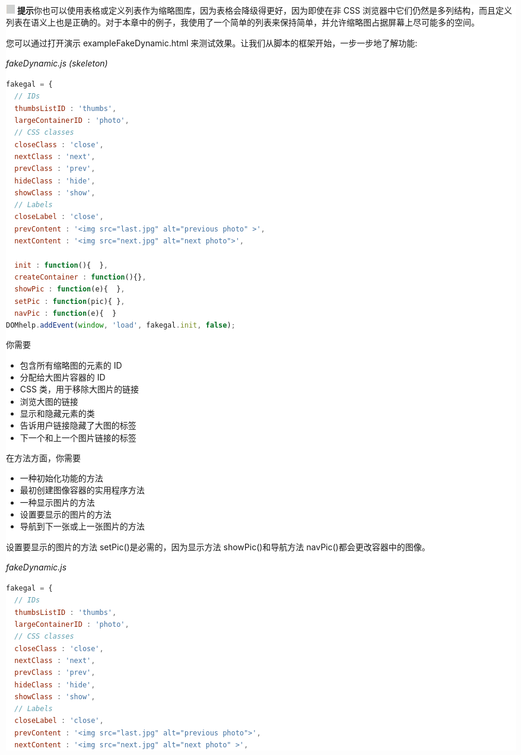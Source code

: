 ![image](img/sq.jpg) **提示**你也可以使用表格或定义列表作为缩略图库，因为表格会降级得更好，因为即使在非 CSS 浏览器中它们仍然是多列结构，而且定义列表在语义上也是正确的。对于本章中的例子，我使用了一个简单的列表来保持简单，并允许缩略图占据屏幕上尽可能多的空间。

您可以通过打开演示 exampleFakeDynamic.html 来测试效果。让我们从脚本的框架开始，一步一步地了解功能:

*fakeDynamic.js (skeleton)*

```js
fakegal = {
  // IDs
  thumbsListID : 'thumbs',
  largeContainerID : 'photo',
  // CSS classes
  closeClass : 'close',
  nextClass : 'next',
  prevClass : 'prev',
  hideClass : 'hide',
  showClass : 'show',
  // Labels
  closeLabel : 'close',
  prevContent : '<img src="last.jpg" alt="previous photo" >',
  nextContent : '<img src="next.jpg" alt="next photo">',

  init : function(){  },
  createContainer : function(){},
  showPic : function(e){  },
  setPic : function(pic){ },
  navPic : function(e){  }
DOMhelp.addEvent(window, 'load', fakegal.init, false);
```

你需要

*   包含所有缩略图的元素的 ID
*   分配给大图片容器的 ID
*   CSS 类，用于移除大图片的链接
*   浏览大图的链接
*   显示和隐藏元素的类
*   告诉用户链接隐藏了大图的标签
*   下一个和上一个图片链接的标签

在方法方面，你需要

*   一种初始化功能的方法
*   最初创建图像容器的实用程序方法
*   一种显示图片的方法
*   设置要显示的图片的方法
*   导航到下一张或上一张图片的方法

设置要显示的图片的方法 setPic()是必需的，因为显示方法 showPic()和导航方法 navPic()都会更改容器中的图像。

*fakeDynamic.js*

```js
fakegal = {
  // IDs
  thumbsListID : 'thumbs',
  largeContainerID : 'photo',
  // CSS classes
  closeClass : 'close',
  nextClass : 'next',
  prevClass : 'prev',
  hideClass : 'hide',
  showClass : 'show',
  // Labels
  closeLabel : 'close',
  prevContent : '<img src="last.jpg" alt="previous photo">',
  nextContent : '<img src="next.jpg" alt="next photo" >',
```